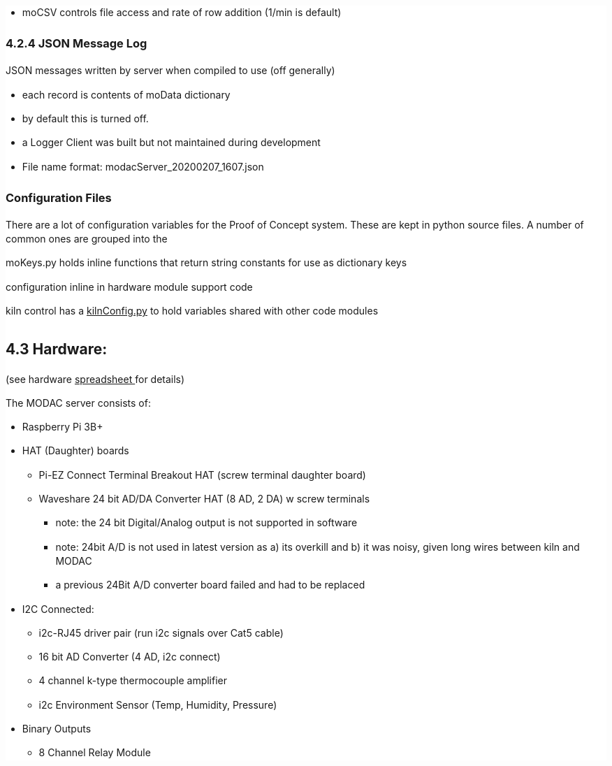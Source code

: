 * moCSV controls file access and rate of row addition (1/min is default)

### 4.2.4 JSON Message Log

JSON messages written by server when compiled to use (off generally)

* each record is contents of moData dictionary

* by default this is turned off. 

* a Logger Client was built but not maintained during development

* File name format: modacServer_20200207_1607.json

### Configuration Files

There are a lot of configuration variables for the Proof of Concept system. These are kept in python source files.  A number of common ones are grouped into the

moKeys.py holds inline functions that return string constants for use as dictionary keys

configuration inline in hardware module support code

kiln control has a [kilnConfig.py](https://github.com/morphoptic/modac1/blob/master/kilnControl/kilnConfig.py) to hold variables shared with other code modules

## 4.3 Hardware: 

(see hardware [spreadsheet ](https://docs.google.com/spreadsheets/d/14ZYECJ_tfQRatfjn2zahfT1W3wfto0_kKzY8I5mpQlw/edit?usp=sharing)for details)

The MODAC server consists of:

* Raspberry Pi 3B+

* HAT (Daughter) boards

    * Pi-EZ Connect Terminal Breakout HAT (screw terminal daughter board)

    * Waveshare 24 bit AD/DA Converter HAT (8 AD, 2 DA) w screw terminals

        * note: the 24 bit Digital/Analog output is not supported in software

        * note: 24bit A/D is not used in latest version as a) its overkill and b) it was noisy, given long wires between kiln and MODAC

        * a previous 24Bit A/D converter board failed and had to be replaced

* I2C Connected:

    * i2c-RJ45 driver pair (run i2c signals over Cat5 cable)

    * 16 bit AD Converter (4 AD, i2c connect)

    * 4 channel k-type thermocouple amplifier

    * i2c Environment Sensor (Temp, Humidity, Pressure)

* Binary Outputs

    * 8 Channel Relay Module
